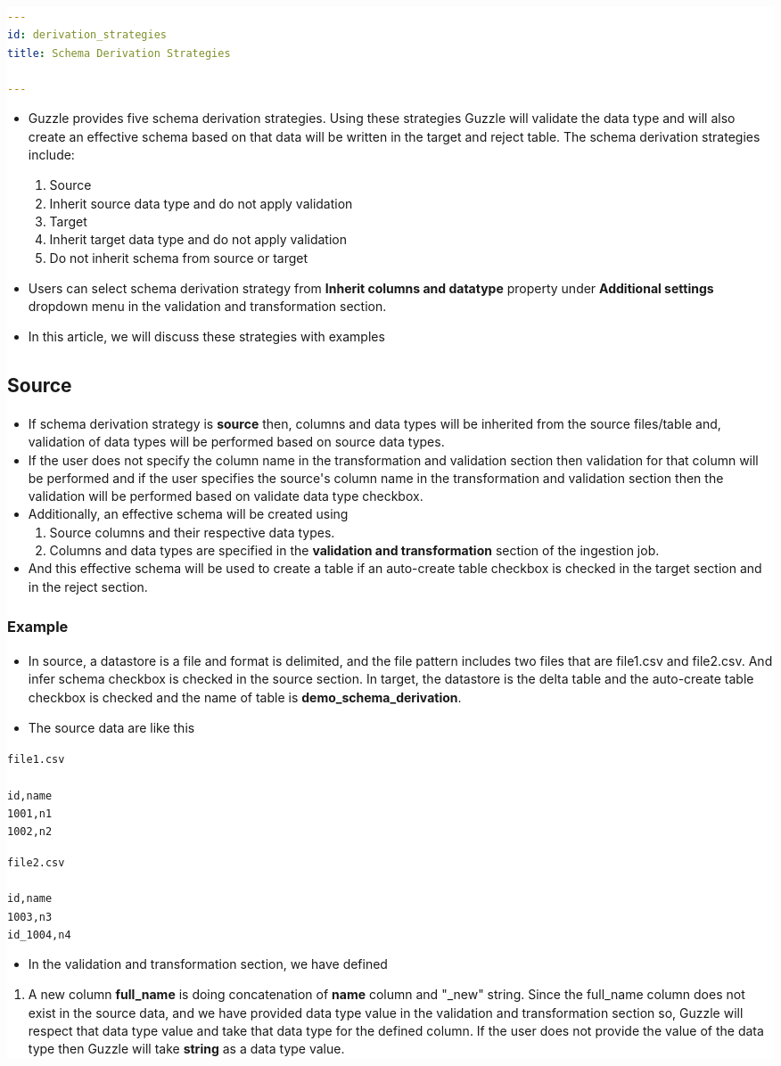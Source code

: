 ```yaml
---
id: derivation_strategies
title: Schema Derivation Strategies

---
```


* Guzzle provides five schema derivation strategies. Using these strategies Guzzle will validate the data type and will also create an effective schema based on that data will be written in the target and reject table. The schema derivation strategies include:

    1. Source
    2. Inherit source data type and do not apply validation
    3. Target
    4. Inherit target data type and do not apply validation
    5. Do not inherit schema from source or target

* Users can select schema derivation strategy from **Inherit columns and datatype** property under **Additional settings** dropdown menu in the validation and transformation section.

* In this article, we will discuss these strategies with examples

## Source

* If schema derivation strategy is **source** then, columns and data types will be inherited from the source files/table and, validation of data types will be performed based on source data types.
* If the user does not specify the column name in the transformation and validation section then validation for that column will be performed and if the user specifies the source's column name in the transformation and validation section then the validation will be performed based on validate data type checkbox.
* Additionally, an effective schema will be created using 
    1. Source columns and their respective data types.
    2. Columns and data types are specified in the **validation and transformation** section of the ingestion job.
* And this effective schema will be used to create a table if an auto-create table checkbox is checked in the target section and in the reject section.

### Example

* In source, a datastore is a file and format is delimited, and the file pattern includes two files that are file1.csv and file2.csv. And infer schema checkbox is checked in the source section. In target, the datastore is the delta table and the auto-create table checkbox is checked and the name of table is **demo_schema_derivation**.

* The source data are like this 
```
file1.csv

id,name
1001,n1
1002,n2
```
```
file2.csv

id,name
1003,n3
id_1004,n4
```
* In the validation and transformation section, we have defined 
1. A new column **full_name** is doing concatenation of **name** column and "_new" string. Since the full_name column does not exist in the source data, and we have provided data type value in the validation and transformation section so, Guzzle will respect that data type value and take that data type for the defined column. If the user does not provide the value of the data type then Guzzle will take **string** as a data type value.